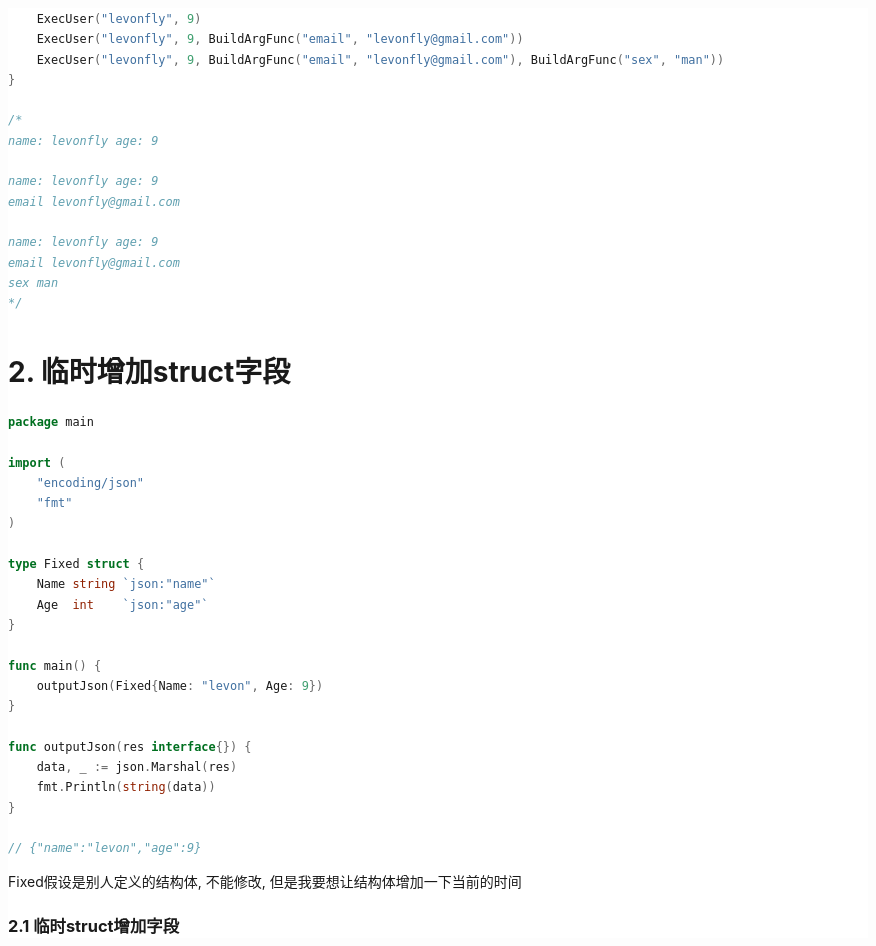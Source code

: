 ```go
	ExecUser("levonfly", 9)
	ExecUser("levonfly", 9, BuildArgFunc("email", "levonfly@gmail.com"))
	ExecUser("levonfly", 9, BuildArgFunc("email", "levonfly@gmail.com"), BuildArgFunc("sex", "man"))
}

/*
name: levonfly age: 9

name: levonfly age: 9
email levonfly@gmail.com

name: levonfly age: 9
email levonfly@gmail.com
sex man
*/
```



# 2. 临时增加struct字段

```go
package main

import (
	"encoding/json"
	"fmt"
)

type Fixed struct {
	Name string `json:"name"`
	Age  int    `json:"age"`
}

func main() {
	outputJson(Fixed{Name: "levon", Age: 9})
}

func outputJson(res interface{}) {
	data, _ := json.Marshal(res)
	fmt.Println(string(data))
}

// {"name":"levon","age":9}
```

Fixed假设是别人定义的结构体, 不能修改, 但是我要想让结构体增加一下当前的时间



### 2.1 临时struct增加字段
